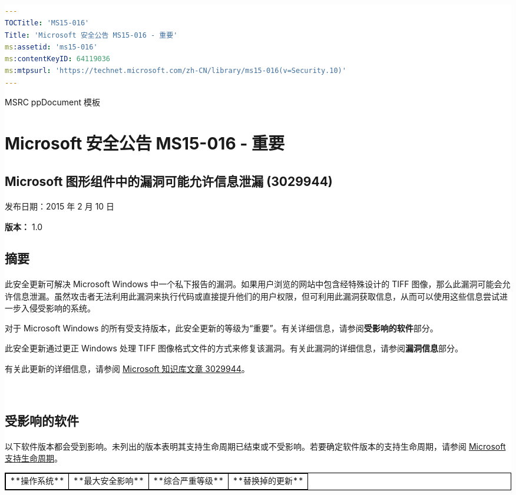 ```yaml
---
TOCTitle: 'MS15-016'
Title: 'Microsoft 安全公告 MS15-016 - 重要'
ms:assetid: 'ms15-016'
ms:contentKeyID: 64119036
ms:mtpsurl: 'https://technet.microsoft.com/zh-CN/library/ms15-016(v=Security.10)'
---
```


MSRC ppDocument 模板

Microsoft 安全公告 MS15-016 - 重要
==================================

Microsoft 图形组件中的漏洞可能允许信息泄漏 (3029944)
----------------------------------------------------

发布日期：2015 年 2 月 10 日

**版本：** 1.0

摘要
----

此安全更新可解决 Microsoft Windows 中一个私下报告的漏洞。如果用户浏览的网站中包含经特殊设计的 TIFF 图像，那么此漏洞可能会允许信息泄漏。虽然攻击者无法利用此漏洞来执行代码或直接提升他们的用户权限，但可利用此漏洞获取信息，从而可以使用这些信息尝试进一步入侵受影响的系统。

对于 Microsoft Windows 的所有受支持版本，此安全更新的等级为“重要”。有关详细信息，请参阅**受影响的软件**部分。

此安全更新通过更正 Windows 处理 TIFF 图像格式文件的方式来修复该漏洞。有关此漏洞的详细信息，请参阅**漏洞信息**部分。

有关此更新的详细信息，请参阅 [Microsoft 知识库文章 3029944](https://support.microsoft.com/kb/3029944/zh-cn)。

 

受影响的软件
------------

以下软件版本都会受到影响。未列出的版本表明其支持生命周期已结束或不受影响。若要确定软件版本的支持生命周期，请参阅 [Microsoft 支持生命周期](http://go.microsoft.com/fwlink/?linkid=21742)。

<p> </p>
<table style="border:1px solid black;">
<tr>
<td style="border:1px solid black;">
**操作系统**

</td>
<td style="border:1px solid black;" colspan="2">
**最大安全影响**

</td>
<td style="border:1px solid black;">
**综合严重等级**

</td>
<td style="border:1px solid black;">
**替换掉的更新**

